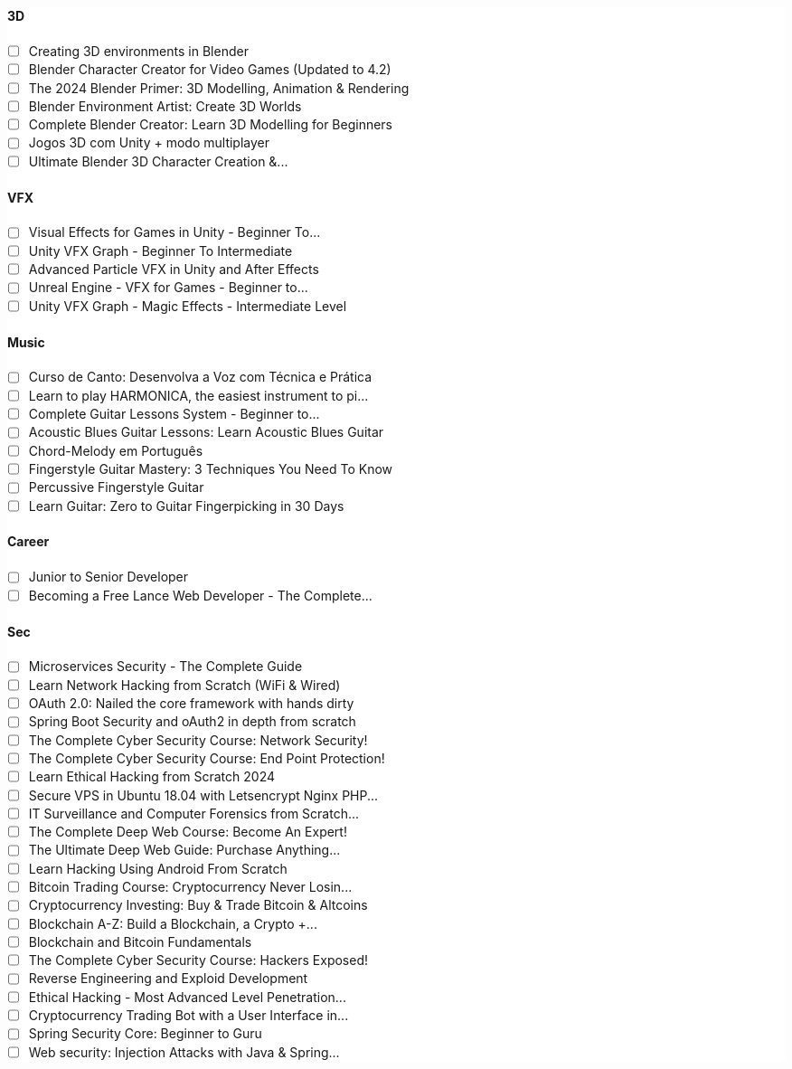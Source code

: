 #### 3D
- [ ] Creating 3D environments in Blender
- [ ] Blender Character Creator for Video Games (Updated to 4.2)
- [ ] The 2024 Blender Primer: 3D Modelling, Animation & Rendering
- [ ] Blender Environment Artist: Create 3D Worlds
- [ ] Complete Blender Creator: Learn 3D Modelling for Beginners
- [ ] Jogos 3D com Unity + modo multiplayer
- [ ] Ultimate Blender 3D Character Creation &...

#### VFX
- [ ] Visual Effects for Games in Unity - Beginner To...
- [ ] Unity VFX Graph - Beginner To Intermediate
- [ ] Advanced Particle VFX in Unity and After Effects
- [ ] Unreal Engine - VFX for Games - Beginner to...
- [ ] Unity VFX Graph - Magic Effects - Intermediate Level

#### Music
- [ ] Curso de Canto: Desenvolva a Voz com Técnica e Prática
- [ ] Learn to play HARMONICA, the easiest instrument to pi...
- [ ] Complete Guitar Lessons System - Beginner to...
- [ ] Acoustic Blues Guitar Lessons: Learn Acoustic Blues Guitar
- [ ] Chord-Melody em Português
- [ ] Fingerstyle Guitar Mastery: 3 Techniques You Need To Know
- [ ] Percussive Fingerstyle Guitar
- [ ] Learn Guitar: Zero to Guitar Fingerpicking in 30 Days

#### Career
- [ ] Junior to Senior Developer
- [ ] Becoming a Free Lance Web Developer - The Complete...
#### Sec
- [ ] Microservices Security - The Complete Guide
- [ ] Learn Network Hacking from Scratch (WiFi & Wired)
- [ ] OAuth 2.0: Nailed the core framework with hands dirty
- [ ] Spring Boot Security and oAuth2 in depth from scratch
- [ ] The Complete Cyber Security Course: Network Security!
- [ ] The Complete Cyber Security Course: End Point Protection!
- [ ] Learn Ethical Hacking from Scratch 2024
- [ ] Secure VPS in Ubuntu 18.04 with Letsencrypt Nginx PHP...
- [ ] IT Surveillance and Computer Forensics from Scratch...
- [ ] The Complete Deep Web Course: Become An Expert!
- [ ] The Ultimate Deep Web Guide: Purchase Anything...
- [ ] Learn Hacking Using Android From Scratch
- [ ] Bitcoin Trading Course: Cryptocurrency Never Losin...
- [ ] Cryptocurrency Investing: Buy & Trade Bitcoin & Altcoins
- [ ] Blockchain A-Z: Build a Blockchain, a Crypto +...
- [ ] Blockchain and Bitcoin Fundamentals
- [ ] The Complete Cyber Security Course: Hackers Exposed!
- [ ] Reverse Engineering and Exploid Development
- [ ] Ethical Hacking - Most Advanced Level Penetration...
- [ ] Cryptocurrency Trading Bot with a User Interface in...
- [ ] Spring Security Core: Beginner to Guru
- [ ] Web security: Injection Attacks with Java & Spring...
